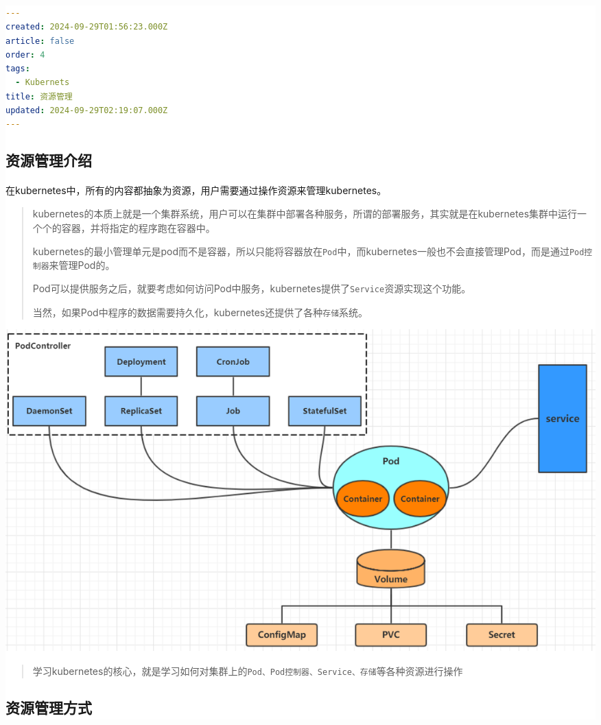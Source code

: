 ```yaml
---
created: 2024-09-29T01:56:23.000Z
article: false
order: 4
tags:
  - Kubernets
title: 资源管理
updated: 2024-09-29T02:19:07.000Z
---
```

## 资源管理介绍

在kubernetes中，所有的内容都抽象为资源，用户需要通过操作资源来管理kubernetes。

> kubernetes的本质上就是一个集群系统，用户可以在集群中部署各种服务，所谓的部署服务，其实就是在kubernetes集群中运行一个个的容器，并将指定的程序跑在容器中。
>
> kubernetes的最小管理单元是pod而不是容器，所以只能将容器放在`Pod`​中，而kubernetes一般也不会直接管理Pod，而是通过`Pod控制器`​来管理Pod的。
>
> Pod可以提供服务之后，就要考虑如何访问Pod中服务，kubernetes提供了`Service`​资源实现这个功能。
>
> 当然，如果Pod中程序的数据需要持久化，kubernetes还提供了各种`存储`​系统。

​![image-20200406225334627](assets/net-img-202407031558152-20240723152542-nj09mbq.png)​

> 学习kubernetes的核心，就是学习如何对集群上的`Pod、Pod控制器、Service、存储`​等各种资源进行操作

## 资源管理方式
